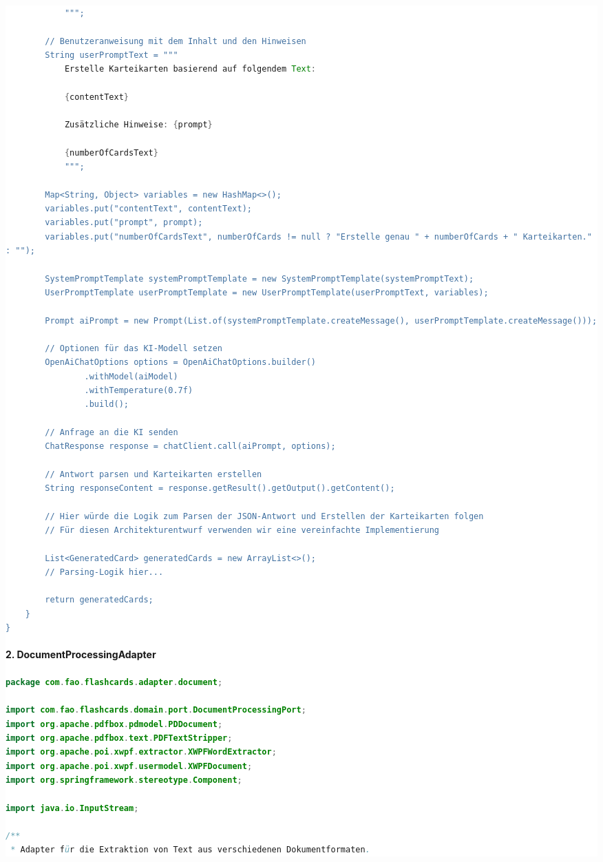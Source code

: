 ```java
            """;
        
        // Benutzeranweisung mit dem Inhalt und den Hinweisen
        String userPromptText = """
            Erstelle Karteikarten basierend auf folgendem Text:
            
            {contentText}
            
            Zusätzliche Hinweise: {prompt}
            
            {numberOfCardsText}
            """;
        
        Map<String, Object> variables = new HashMap<>();
        variables.put("contentText", contentText);
        variables.put("prompt", prompt);
        variables.put("numberOfCardsText", numberOfCards != null ? "Erstelle genau " + numberOfCards + " Karteikarten." : "");
        
        SystemPromptTemplate systemPromptTemplate = new SystemPromptTemplate(systemPromptText);
        UserPromptTemplate userPromptTemplate = new UserPromptTemplate(userPromptText, variables);
        
        Prompt aiPrompt = new Prompt(List.of(systemPromptTemplate.createMessage(), userPromptTemplate.createMessage()));
        
        // Optionen für das KI-Modell setzen
        OpenAiChatOptions options = OpenAiChatOptions.builder()
                .withModel(aiModel)
                .withTemperature(0.7f)
                .build();
        
        // Anfrage an die KI senden
        ChatResponse response = chatClient.call(aiPrompt, options);
        
        // Antwort parsen und Karteikarten erstellen
        String responseContent = response.getResult().getOutput().getContent();
        
        // Hier würde die Logik zum Parsen der JSON-Antwort und Erstellen der Karteikarten folgen
        // Für diesen Architekturentwurf verwenden wir eine vereinfachte Implementierung
        
        List<GeneratedCard> generatedCards = new ArrayList<>();
        // Parsing-Logik hier...
        
        return generatedCards;
    }
}
```

#### 2. DocumentProcessingAdapter

```java
package com.fao.flashcards.adapter.document;

import com.fao.flashcards.domain.port.DocumentProcessingPort;
import org.apache.pdfbox.pdmodel.PDDocument;
import org.apache.pdfbox.text.PDFTextStripper;
import org.apache.poi.xwpf.extractor.XWPFWordExtractor;
import org.apache.poi.xwpf.usermodel.XWPFDocument;
import org.springframework.stereotype.Component;

import java.io.InputStream;

/**
 * Adapter für die Extraktion von Text aus verschiedenen Dokumentformaten.
```